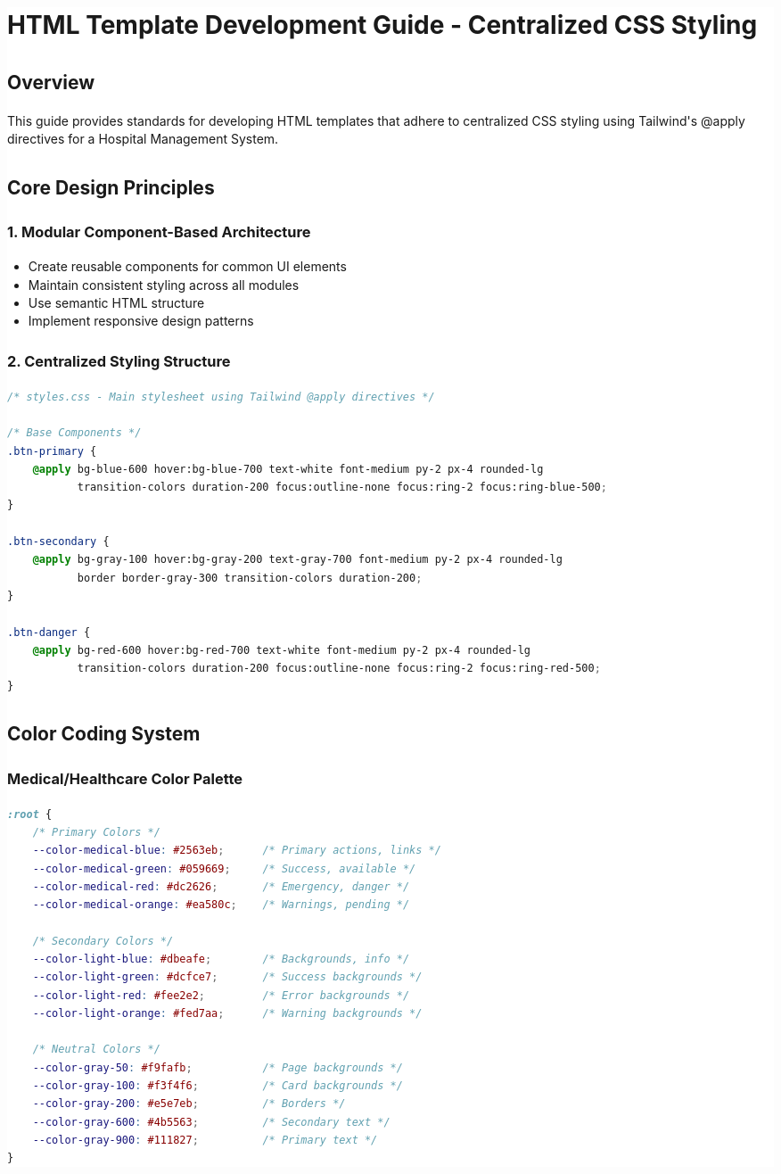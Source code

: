# HTML Template Development Guide - Centralized CSS Styling

## Overview
This guide provides standards for developing HTML templates that adhere to centralized CSS styling using Tailwind's @apply directives for a Hospital Management System.

## Core Design Principles

### 1. Modular Component-Based Architecture
- Create reusable components for common UI elements
- Maintain consistent styling across all modules
- Use semantic HTML structure
- Implement responsive design patterns

### 2. Centralized Styling Structure
```css
/* styles.css - Main stylesheet using Tailwind @apply directives */

/* Base Components */
.btn-primary {
    @apply bg-blue-600 hover:bg-blue-700 text-white font-medium py-2 px-4 rounded-lg 
           transition-colors duration-200 focus:outline-none focus:ring-2 focus:ring-blue-500;
}

.btn-secondary {
    @apply bg-gray-100 hover:bg-gray-200 text-gray-700 font-medium py-2 px-4 rounded-lg 
           border border-gray-300 transition-colors duration-200;
}

.btn-danger {
    @apply bg-red-600 hover:bg-red-700 text-white font-medium py-2 px-4 rounded-lg 
           transition-colors duration-200 focus:outline-none focus:ring-2 focus:ring-red-500;
}
```

## Color Coding System

### Medical/Healthcare Color Palette
```css
:root {
    /* Primary Colors */
    --color-medical-blue: #2563eb;      /* Primary actions, links */
    --color-medical-green: #059669;     /* Success, available */
    --color-medical-red: #dc2626;       /* Emergency, danger */
    --color-medical-orange: #ea580c;    /* Warnings, pending */
    
    /* Secondary Colors */
    --color-light-blue: #dbeafe;        /* Backgrounds, info */
    --color-light-green: #dcfce7;       /* Success backgrounds */
    --color-light-red: #fee2e2;         /* Error backgrounds */
    --color-light-orange: #fed7aa;      /* Warning backgrounds */
    
    /* Neutral Colors */
    --color-gray-50: #f9fafb;           /* Page backgrounds */
    --color-gray-100: #f3f4f6;          /* Card backgrounds */
    --color-gray-200: #e5e7eb;          /* Borders */
    --color-gray-600: #4b5563;          /* Secondary text */
    --color-gray-900: #111827;          /* Primary text */
}
```